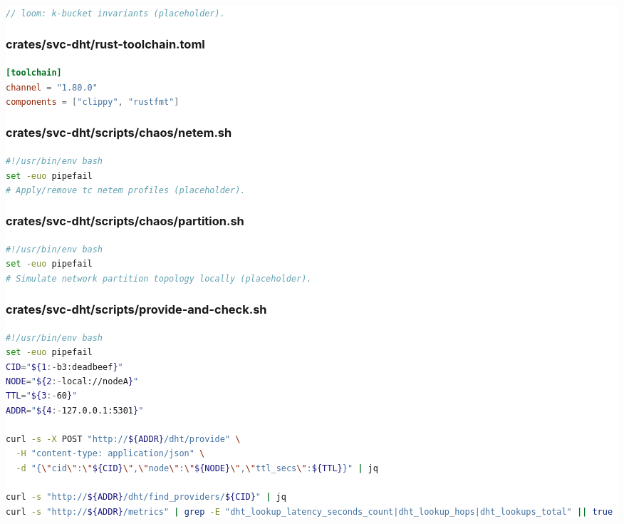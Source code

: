 ```rust
// loom: k-bucket invariants (placeholder).

```

### crates/svc-dht/rust-toolchain.toml
<a id="crates-svc-dht-rust-toolchain-toml"></a>

```toml
[toolchain]
channel = "1.80.0"
components = ["clippy", "rustfmt"]

```

### crates/svc-dht/scripts/chaos/netem.sh
<a id="crates-svc-dht-scripts-chaos-netem-sh"></a>

```bash
#!/usr/bin/env bash
set -euo pipefail
# Apply/remove tc netem profiles (placeholder).

```

### crates/svc-dht/scripts/chaos/partition.sh
<a id="crates-svc-dht-scripts-chaos-partition-sh"></a>

```bash
#!/usr/bin/env bash
set -euo pipefail
# Simulate network partition topology locally (placeholder).

```

### crates/svc-dht/scripts/provide-and-check.sh
<a id="crates-svc-dht-scripts-provide-and-check-sh"></a>

```bash
#!/usr/bin/env bash
set -euo pipefail
CID="${1:-b3:deadbeef}"
NODE="${2:-local://nodeA}"
TTL="${3:-60}"
ADDR="${4:-127.0.0.1:5301}"

curl -s -X POST "http://${ADDR}/dht/provide" \
  -H "content-type: application/json" \
  -d "{\"cid\":\"${CID}\",\"node\":\"${NODE}\",\"ttl_secs\":${TTL}}" | jq

curl -s "http://${ADDR}/dht/find_providers/${CID}" | jq
curl -s "http://${ADDR}/metrics" | grep -E "dht_lookup_latency_seconds_count|dht_lookup_hops|dht_lookups_total" || true

```
